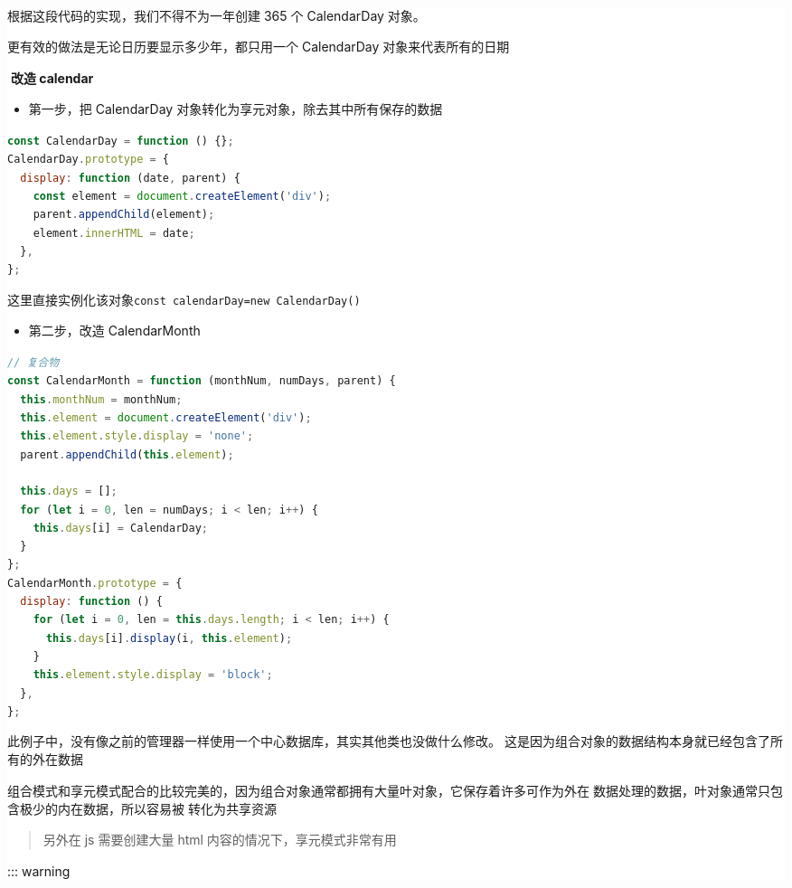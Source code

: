 根据这段代码的实现，我们不得不为一年创建 365 个 CalendarDay 对象。

更有效的做法是无论日历要显示多少年，都只用一个 CalendarDay 对象来代表所有的日期

​ **改造 calendar**

- 第一步，把 CalendarDay 对象转化为享元对象，除去其中所有保存的数据

```js
const CalendarDay = function () {};
CalendarDay.prototype = {
  display: function (date, parent) {
    const element = document.createElement('div');
    parent.appendChild(element);
    element.innerHTML = date;
  },
};
```

这里直接实例化该对象`const calendarDay=new CalendarDay()`

- 第二步，改造 CalendarMonth

```js
// 复合物
const CalendarMonth = function (monthNum, numDays, parent) {
  this.monthNum = monthNum;
  this.element = document.createElement('div');
  this.element.style.display = 'none';
  parent.appendChild(this.element);

  this.days = [];
  for (let i = 0, len = numDays; i < len; i++) {
    this.days[i] = CalendarDay;
  }
};
CalendarMonth.prototype = {
  display: function () {
    for (let i = 0, len = this.days.length; i < len; i++) {
      this.days[i].display(i, this.element);
    }
    this.element.style.display = 'block';
  },
};
```

此例子中，没有像之前的管理器一样使用一个中心数据库，其实其他类也没做什么修改。
这是因为组合对象的数据结构本身就已经包含了所有的外在数据

组合模式和享元模式配合的比较完美的，因为组合对象通常都拥有大量叶对象，它保存着许多可作为外在
数据处理的数据，叶对象通常只包含极少的内在数据，所以容易被
转化为共享资源

> 另外在 js 需要创建大量 html 内容的情况下，享元模式非常有用

::: warning
